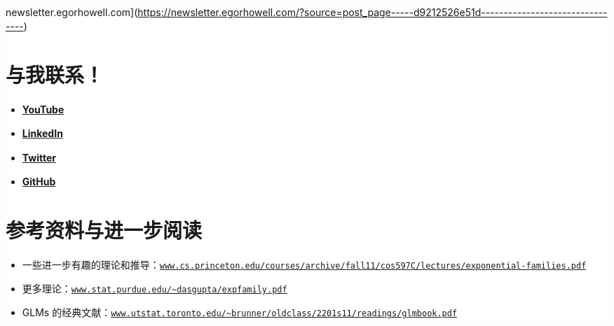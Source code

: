newsletter.egorhowell.com](https://newsletter.egorhowell.com/?source=post_page-----d9212526e51d--------------------------------)

# 与我联系！

+   [**YouTube**](https://www.youtube.com/@egorhowell)

+   [**LinkedIn**](https://www.linkedin.com/in/egor-howell-092a721b3/)

+   [**Twitter**](https://twitter.com/EgorHowell)

+   [**GitHub**](https://github.com/egorhowell)

# 参考资料与进一步阅读

+   一些进一步有趣的理论和推导：[`www.cs.princeton.edu/courses/archive/fall11/cos597C/lectures/exponential-families.pdf`](https://www.cs.princeton.edu/courses/archive/fall11/cos597C/lectures/exponential-families.pdf)

+   更多理论：[`www.stat.purdue.edu/~dasgupta/expfamily.pdf`](https://www.stat.purdue.edu/~dasgupta/expfamily.pdf)

+   GLMs 的经典文献：[`www.utstat.toronto.edu/~brunner/oldclass/2201s11/readings/glmbook.pdf`](https://www.utstat.toronto.edu/~brunner/oldclass/2201s11/readings/glmbook.pdf)
